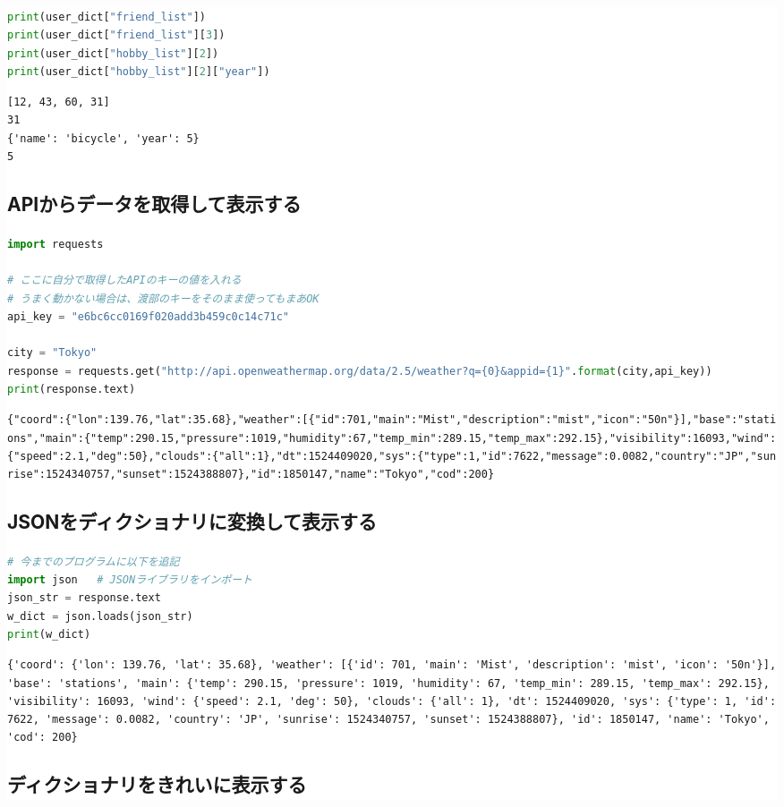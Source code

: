 
```python
print(user_dict["friend_list"])
print(user_dict["friend_list"][3])
print(user_dict["hobby_list"][2])
print(user_dict["hobby_list"][2]["year"])
```

    [12, 43, 60, 31]
    31
    {'name': 'bicycle', 'year': 5}
    5
    

## APIからデータを取得して表示する


```python
import requests

# ここに自分で取得したAPIのキーの値を入れる
# うまく動かない場合は、渡部のキーをそのまま使ってもまあOK
api_key = "e6bc6cc0169f020add3b459c0c14c71c" 

city = "Tokyo"
response = requests.get("http://api.openweathermap.org/data/2.5/weather?q={0}&appid={1}".format(city,api_key))
print(response.text)
```

    {"coord":{"lon":139.76,"lat":35.68},"weather":[{"id":701,"main":"Mist","description":"mist","icon":"50n"}],"base":"stations","main":{"temp":290.15,"pressure":1019,"humidity":67,"temp_min":289.15,"temp_max":292.15},"visibility":16093,"wind":{"speed":2.1,"deg":50},"clouds":{"all":1},"dt":1524409020,"sys":{"type":1,"id":7622,"message":0.0082,"country":"JP","sunrise":1524340757,"sunset":1524388807},"id":1850147,"name":"Tokyo","cod":200}


## JSONをディクショナリに変換して表示する


```python
# 今までのプログラムに以下を追記
import json   # JSONライブラリをインポート
json_str = response.text
w_dict = json.loads(json_str)
print(w_dict)
```

    {'coord': {'lon': 139.76, 'lat': 35.68}, 'weather': [{'id': 701, 'main': 'Mist', 'description': 'mist', 'icon': '50n'}], 'base': 'stations', 'main': {'temp': 290.15, 'pressure': 1019, 'humidity': 67, 'temp_min': 289.15, 'temp_max': 292.15}, 'visibility': 16093, 'wind': {'speed': 2.1, 'deg': 50}, 'clouds': {'all': 1}, 'dt': 1524409020, 'sys': {'type': 1, 'id': 7622, 'message': 0.0082, 'country': 'JP', 'sunrise': 1524340757, 'sunset': 1524388807}, 'id': 1850147, 'name': 'Tokyo', 'cod': 200}


## ディクショナリをきれいに表示する
